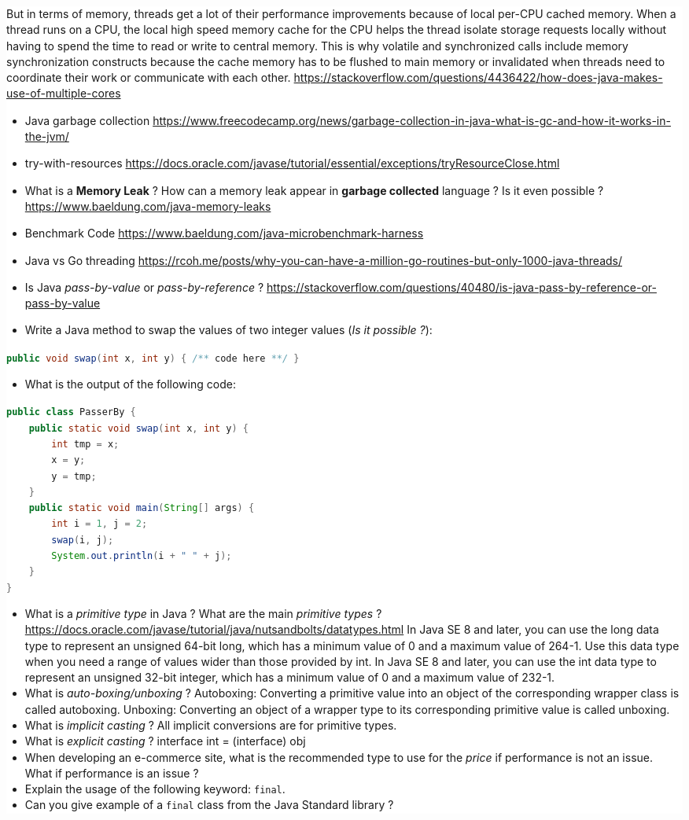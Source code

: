 But in terms of memory, threads get a lot of their performance improvements because of local per-CPU cached memory. When a thread runs on a CPU, the local high speed memory cache for the CPU helps the thread isolate storage requests locally without having to spend the time to read or write to central memory. This is why volatile and synchronized calls include memory synchronization constructs because the cache memory has to be flushed to main memory or invalidated when threads need to coordinate their work or communicate with each other.
https://stackoverflow.com/questions/4436422/how-does-java-makes-use-of-multiple-cores

* Java garbage collection 
https://www.freecodecamp.org/news/garbage-collection-in-java-what-is-gc-and-how-it-works-in-the-jvm/

* try-with-resources
https://docs.oracle.com/javase/tutorial/essential/exceptions/tryResourceClose.html

* What is a **Memory Leak** ? How can a memory leak appear in **garbage collected** language ? Is it even possible ?
https://www.baeldung.com/java-memory-leaks

* Benchmark Code https://www.baeldung.com/java-microbenchmark-harness

* Java vs Go threading 
https://rcoh.me/posts/why-you-can-have-a-million-go-routines-but-only-1000-java-threads/

* Is Java *pass-by-value* or *pass-by-reference* ?
https://stackoverflow.com/questions/40480/is-java-pass-by-reference-or-pass-by-value

* Write a Java method to swap the values of two integer values (*Is it possible ?*):
```Java
public void swap(int x, int y) { /** code here **/ }
```
* What is the output of the following code:
```java
public class PasserBy {
    public static void swap(int x, int y) {
        int tmp = x;
        x = y;
        y = tmp;
    }
    public static void main(String[] args) {
        int i = 1, j = 2;
        swap(i, j);
        System.out.println(i + " " + j);
    }
}
```
* What is a *primitive type* in Java ? What are the main *primitive types* ? https://docs.oracle.com/javase/tutorial/java/nutsandbolts/datatypes.html
In Java SE 8 and later, you can use the long data type to represent an unsigned 64-bit long, which has a minimum value of 0 and a maximum value of 264-1. Use this data type when you need a range of values wider than those provided by int.
In Java SE 8 and later, you can use the int data type to represent an unsigned 32-bit integer, which has a minimum value of 0 and a maximum value of 232-1.
* What is *auto-boxing/unboxing* ?
Autoboxing: Converting a primitive value into an object of the corresponding wrapper class is called autoboxing. Unboxing: Converting an object of a wrapper type to its corresponding primitive value is called unboxing.
* What is *implicit casting* ?  All implicit conversions are for primitive types.
* What is *explicit casting* ?  interface int = (interface) obj
* When developing an e-commerce site, what is the recommended type to use for the *price* if performance is not an issue. What if performance is an issue ?
* Explain the usage of the following keyword: `final`.
* Can you give example of a `final` class from the Java Standard library ?
